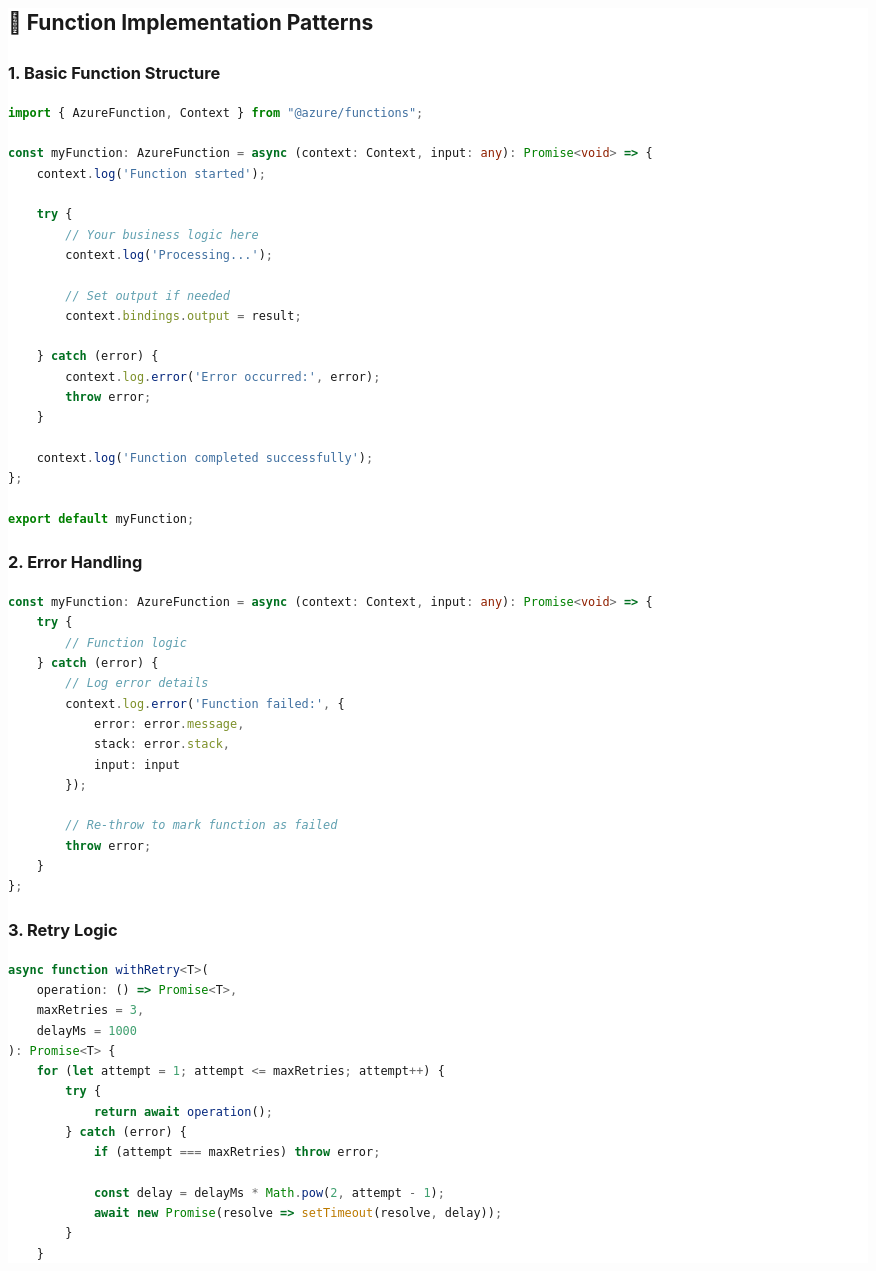 ## 📝 Function Implementation Patterns

### 1. Basic Function Structure
```typescript
import { AzureFunction, Context } from "@azure/functions";

const myFunction: AzureFunction = async (context: Context, input: any): Promise<void> => {
    context.log('Function started');
    
    try {
        // Your business logic here
        context.log('Processing...');
        
        // Set output if needed
        context.bindings.output = result;
        
    } catch (error) {
        context.log.error('Error occurred:', error);
        throw error;
    }
    
    context.log('Function completed successfully');
};

export default myFunction;
```

### 2. Error Handling
```typescript
const myFunction: AzureFunction = async (context: Context, input: any): Promise<void> => {
    try {
        // Function logic
    } catch (error) {
        // Log error details
        context.log.error('Function failed:', {
            error: error.message,
            stack: error.stack,
            input: input
        });
        
        // Re-throw to mark function as failed
        throw error;
    }
};
```

### 3. Retry Logic
```typescript
async function withRetry<T>(
    operation: () => Promise<T>,
    maxRetries = 3,
    delayMs = 1000
): Promise<T> {
    for (let attempt = 1; attempt <= maxRetries; attempt++) {
        try {
            return await operation();
        } catch (error) {
            if (attempt === maxRetries) throw error;
            
            const delay = delayMs * Math.pow(2, attempt - 1);
            await new Promise(resolve => setTimeout(resolve, delay));
        }
    }
```